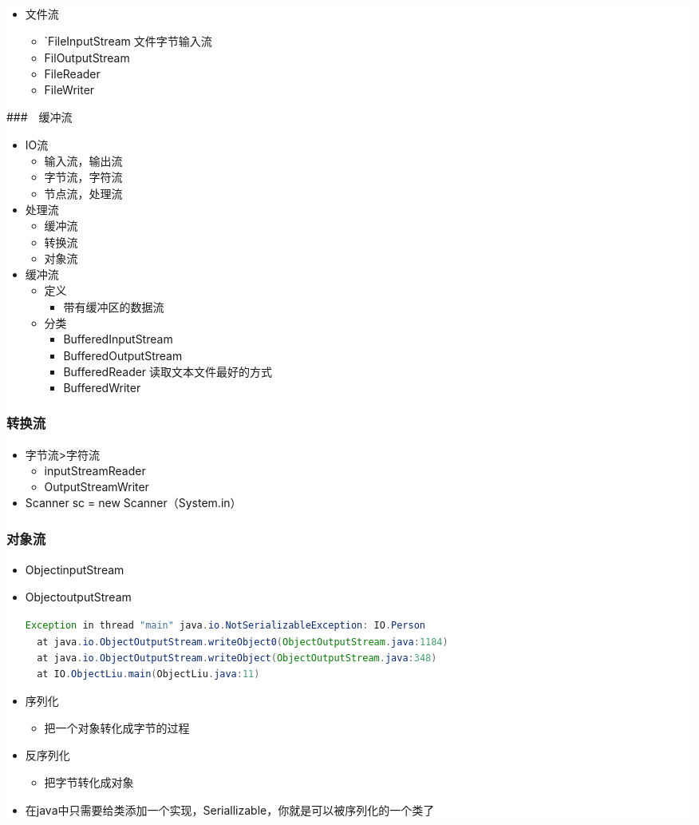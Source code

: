 - 文件流

  - `FileInputStream 文件字节输入流
  - FilOutputStream 
  - FileReader
  - FileWriter

###　缓冲流

- IO流
  - 输入流，输出流
  - 字节流，字符流
  - 节点流，处理流
- 处理流
  - 缓冲流
  - 转换流
  - 对象流
- 缓冲流
  - 定义
    - 带有缓冲区的数据流
  - 分类
    -  BufferedInputStream
    - BufferedOutputStream
    - BufferedReader 读取文本文件最好的方式
    - BufferedWriter

### 转换流

- 字节流>字符流
  - inputStreamReader
  - OutputStreamWriter
- Scanner sc = new Scanner（System.in）

### 对象流

- ObjectinputStream

- ObjectoutputStream

  ```java
  Exception in thread "main" java.io.NotSerializableException: IO.Person
  	at java.io.ObjectOutputStream.writeObject0(ObjectOutputStream.java:1184)
  	at java.io.ObjectOutputStream.writeObject(ObjectOutputStream.java:348)
  	at IO.ObjectLiu.main(ObjectLiu.java:11)
  ```

- 序列化

  - 把一个对象转化成字节的过程

- 反序列化

  - 把字节转化成对象

- 在java中只需要给类添加一个实现，Seriallizable，你就是可以被序列化的一个类了
